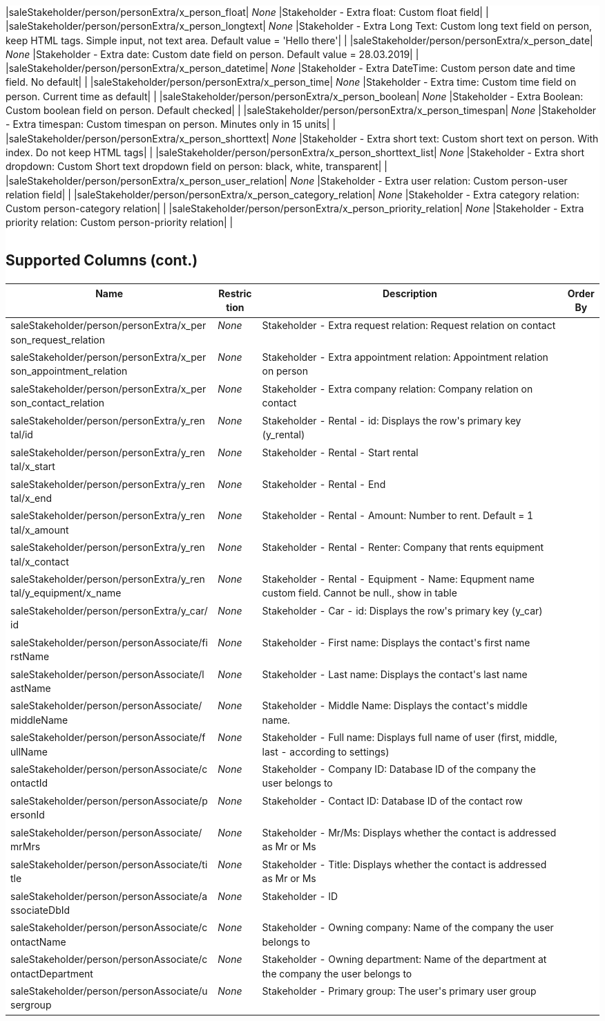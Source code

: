|saleStakeholder/person/personExtra/x\_person\_float| *None* |Stakeholder - Extra float: Custom float field|  |
|saleStakeholder/person/personExtra/x\_person\_longtext| *None* |Stakeholder - Extra Long Text: Custom long text field on person, keep HTML tags. Simple input, not text area. Default value = 'Hello there'|  |
|saleStakeholder/person/personExtra/x\_person\_date| *None* |Stakeholder - Extra date: Custom date field on person. Default value = 28.03.2019|  |
|saleStakeholder/person/personExtra/x\_person\_datetime| *None* |Stakeholder - Extra DateTime: Custom person date and time field. No default|  |
|saleStakeholder/person/personExtra/x\_person\_time| *None* |Stakeholder - Extra time: Custom time field on person. Current time as default|  |
|saleStakeholder/person/personExtra/x\_person\_boolean| *None* |Stakeholder - Extra Boolean: Custom boolean field on person. Default checked|  |
|saleStakeholder/person/personExtra/x\_person\_timespan| *None* |Stakeholder - Extra timespan: Custom timespan on person. Minutes only in 15 units|  |
|saleStakeholder/person/personExtra/x\_person\_shorttext| *None* |Stakeholder - Extra short text: Custom short text on person. With index. Do not keep HTML tags|  |
|saleStakeholder/person/personExtra/x\_person\_shorttext\_list| *None* |Stakeholder - Extra short dropdown: Custom Short text dropdown field on person: black, white, transparent|  |
|saleStakeholder/person/personExtra/x\_person\_user\_relation| *None* |Stakeholder - Extra user relation: Custom person-user relation field|  |
|saleStakeholder/person/personExtra/x\_person\_category\_relation| *None* |Stakeholder - Extra category relation: Custom person-category relation|  |
|saleStakeholder/person/personExtra/x\_person\_priority\_relation| *None* |Stakeholder - Extra priority relation: Custom person-priority relation|  |

## Supported Columns (cont.)
| Name | Restriction | Description | OrderBy
| ---- | ----- | ------- | ------ |
|saleStakeholder/person/personExtra/x\_person\_request\_relation| *None* |Stakeholder - Extra request relation: Request relation on contact|  |
|saleStakeholder/person/personExtra/x\_person\_appointment\_relation| *None* |Stakeholder - Extra appointment relation: Appointment relation on person|  |
|saleStakeholder/person/personExtra/x\_person\_contact\_relation| *None* |Stakeholder - Extra company relation: Company relation on contact|  |
|saleStakeholder/person/personExtra/y\_rental/id| *None* |Stakeholder - Rental - id: Displays the row's primary key (y\_rental)|  |
|saleStakeholder/person/personExtra/y\_rental/x\_start| *None* |Stakeholder - Rental - Start rental|  |
|saleStakeholder/person/personExtra/y\_rental/x\_end| *None* |Stakeholder - Rental - End|  |
|saleStakeholder/person/personExtra/y\_rental/x\_amount| *None* |Stakeholder - Rental - Amount: Number to rent. Default = 1|  |
|saleStakeholder/person/personExtra/y\_rental/x\_contact| *None* |Stakeholder - Rental - Renter: Company that rents equipment|  |
|saleStakeholder/person/personExtra/y\_rental/y\_equipment/x\_name| *None* |Stakeholder - Rental - Equipment - Name: Equpment name custom field. Cannot be null., show in table|  |
|saleStakeholder/person/personExtra/y\_car/id| *None* |Stakeholder - Car - id: Displays the row's primary key (y\_car)|  |
|saleStakeholder/person/personAssociate/firstName| *None* |Stakeholder - First name: Displays the contact's first name|  |
|saleStakeholder/person/personAssociate/lastName| *None* |Stakeholder - Last name: Displays the contact's last name|  |
|saleStakeholder/person/personAssociate/middleName| *None* |Stakeholder - Middle Name: Displays the contact's middle name.|  |
|saleStakeholder/person/personAssociate/fullName| *None* |Stakeholder - Full name: Displays full name of user (first, middle, last - according to settings)|  |
|saleStakeholder/person/personAssociate/contactId| *None* |Stakeholder - Company ID: Database ID of the company the user belongs to|  |
|saleStakeholder/person/personAssociate/personId| *None* |Stakeholder - Contact ID: Database ID of the contact row|  |
|saleStakeholder/person/personAssociate/mrMrs| *None* |Stakeholder - Mr/Ms: Displays whether the contact is addressed as Mr or Ms|  |
|saleStakeholder/person/personAssociate/title| *None* |Stakeholder - Title: Displays whether the contact is addressed as Mr or Ms|  |
|saleStakeholder/person/personAssociate/associateDbId| *None* |Stakeholder - ID|  |
|saleStakeholder/person/personAssociate/contactName| *None* |Stakeholder - Owning company: Name of the company the user belongs to|  |
|saleStakeholder/person/personAssociate/contactDepartment| *None* |Stakeholder - Owning department: Name of the department at the company the user belongs to|  |
|saleStakeholder/person/personAssociate/usergroup| *None* |Stakeholder - Primary group: The user's primary user group|  |